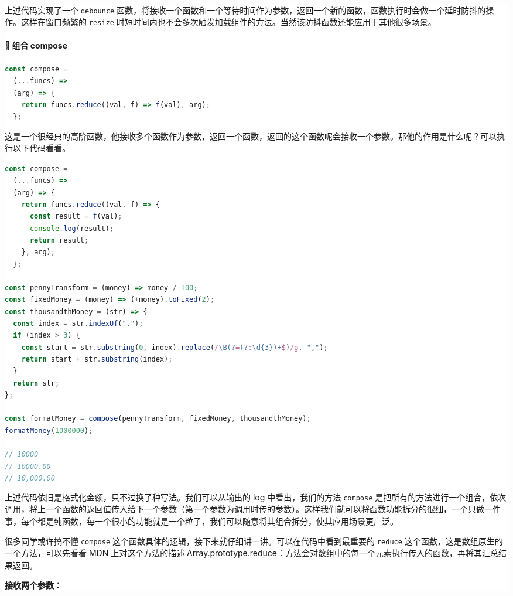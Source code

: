 上述代码实现了一个 `debounce` 函数，将接收一个函数和一个等待时间作为参数，返回一个新的函数，函数执行时会做一个延时防抖的操作。这样在窗口频繁的 `resize` 时短时间内也不会多次触发加载组件的方法。当然该防抖函数还能应用于其他很多场景。

#### 🌰 组合 compose

```javascript
const compose =
  (...funcs) =>
  (arg) => {
    return funcs.reduce((val, f) => f(val), arg);
  };
```

这是一个很经典的高阶函数，他接收多个函数作为参数，返回一个函数，返回的这个函数呢会接收一个参数。那他的作用是什么呢？可以执行以下代码看看。

```javascript
const compose =
  (...funcs) =>
  (arg) => {
    return funcs.reduce((val, f) => {
      const result = f(val);
      console.log(result);
      return result;
    }, arg);
  };

const pennyTransform = (money) => money / 100;
const fixedMoney = (money) => (+money).toFixed(2);
const thousandthMoney = (str) => {
  const index = str.indexOf(".");
  if (index > 3) {
    const start = str.substring(0, index).replace(/\B(?=(?:\d{3})+$)/g, ",");
    return start + str.substring(index);
  }
  return str;
};

const formatMoney = compose(pennyTransform, fixedMoney, thousandthMoney);
formatMoney(1000000);

// 10000
// 10000.00
// 10,000.00
```

上述代码依旧是格式化金额，只不过换了种写法。我们可以从输出的 log 中看出，我们的方法 `compose` 是把所有的方法进行一个组合，依次调用，将上一个函数的返回值传入给下一个参数（第一个参数为调用时传的参数）。这样我们就可以将函数功能拆分的很细，一个只做一件事，每个都是纯函数，每一个很小的功能就是一个粒子，我们可以随意将其组合拆分，使其应用场景更广泛。

很多同学或许搞不懂 `compose` 这个函数具体的逻辑，接下来就仔细讲一讲。可以在代码中看到最重要的 `reduce` 这个函数，这是数组原生的一个方法，可以先看看 MDN 上对这个方法的描述 [
Array.prototype.reduce](https://developer.mozilla.org/en-US/docs/Web/JavaScript/Reference/Global_Objects/Array/Reduce)：方法会对数组中的每一个元素执行传入的函数，再将其汇总结果返回。

**接收两个参数：**
